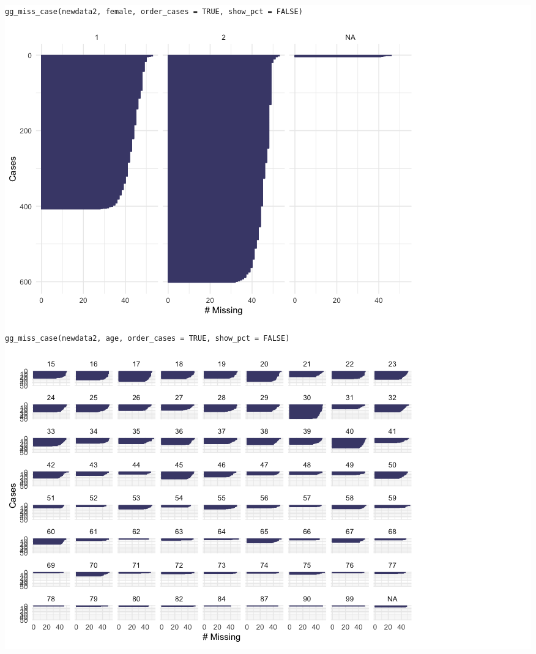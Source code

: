     gg_miss_case(newdata2, female, order_cases = TRUE, show_pct = FALSE)

![](unnamed-chunk-4-3.png)

    gg_miss_case(newdata2, age, order_cases = TRUE, show_pct = FALSE)

![](unnamed-chunk-4-4.png)

